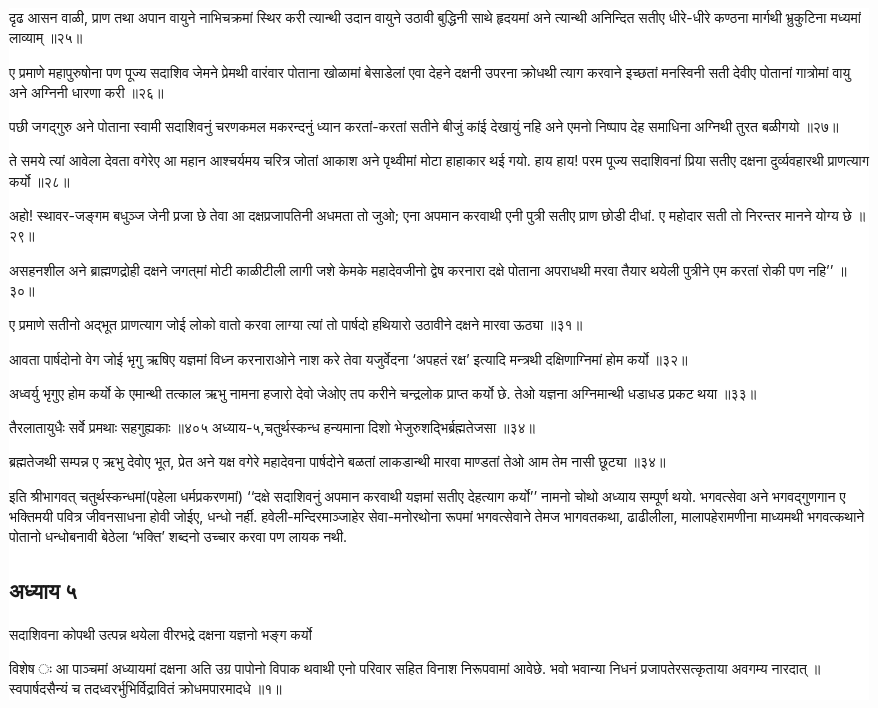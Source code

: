 दृढ आसन वाळी, प्राण तथा अपान वायुने नाभिचक्रमां स्थिर करी त्यान्थी
उदान वायुने उठावी बुद्धिनी साथे हृदयमां अने त्यान्थी अनिन्दित सतीए धीरे-धीरे
कण्ठना मार्गथी भ्रुकुटिना मध्यमां लाव्याम् ॥२५॥

ए प्रमाणे महापुरुषोना पण पूज्य सदाशिव जेमने प्रेमथी वारंवार पोताना
खोळामां बेसाडेलां एवा देहने दक्षनी उपरना क्रोधथी त्याग करवाने इच्छतां मनस्विनी
सती देवीए पोतानां गात्रोमां वायु अने अग्निनी धारणा करी ॥२६॥

पछी जगद्गुरु अने पोताना स्वामी सदाशिवनुं चरणकमल मकरन्दनुं ध्यान
करतां-करतां सतीने बीजुं कांई देखायुं नहि अने एमनो निष्पाप देह समाधिना
अग्निथी तुरत बळीगयो ॥२७॥

ते समये त्यां आवेला देवता वगेरेए आ महान आश्चर्यमय चरित्र जोतां
आकाश अने पृथ्वीमां मोटा हाहाकार थई गयो. हाय हाय! परम पूज्य सदाशिवनां
प्रिया सतीए दक्षना दुर्व्यवहारथी प्राणत्याग कर्यो ॥२८॥

अहो! स्थावर-जङ्गम बधुञ्ज जेनी प्रजा छे तेवा आ दक्षप्रजापतिनी अधमता
तो जुओ; एना अपमान करवाथी एनी पुत्री सतीए प्राण छोडी दीधां. ए
महोदार सती तो निरन्तर मानने योग्य छे ॥२९॥

असहनशील अने ब्राह्मणद्रोही दक्षने जगत्‌मां मोटी काळीटीली लागी जशे
केमके महादेवजीनो द्वेष करनारा दक्षे पोताना अपराधथी मरवा तैयार थयेली पुत्रीने
एम करतां रोकी पण नहि’’ ॥३०॥

ए प्रमाणे सतीनो अद्‌भूत प्राणत्याग जोई लोको वातो करवा लाग्या त्यां तो
पार्षदो हथियारो उठावीने दक्षने मारवा ऊठ्या ॥३१॥

आवता पार्षदोनो वेग जोई भृगु ऋषिए यज्ञमां विध्न करनाराओने नाश करे
तेवा यजुर्वेदना ‘अपहतं रक्ष’ इत्यादि मन्त्रथी दक्षिणाग्निमां होम कर्यो ॥३२॥

अध्वर्यु भृगुए होम कर्यो के एमान्थी तत्काल ऋभु नामना हजारो देवो जेओए
तप करीने चन्द्रलोक प्राप्त कर्यो छे. तेओ यज्ञना अग्निमान्थी धडाधड प्रकट थया
॥३३॥

तैरलातायुधैः सर्वे प्रमथाः सहगुह्यकाः ॥४०५ अध्याय-५,चतुर्थस्कन्ध
हन्यमाना दिशो भेजुरुशद्भिर्ब्रह्मतेजसा ॥३४॥

ब्रह्मतेजथी सम्पन्न ए ऋभु देवोए भूत, प्रेत अने यक्ष वगेरे महादेवना
पार्षदोने बळतां लाकडान्थी मारवा माण्डतां तेओ आम तेम नासी छूट्या ॥३४॥

इति श्रीभागवत्‌ चतुर्थस्कन्धमां(पहेला धर्मप्रकरणमां)
‘‘दक्षे सदाशिवनुं अपमान करवाथी यज्ञमां सतीए देहत्याग कर्यो’’
नामनो चोथो अध्याय सम्पूर्ण थयो.
भगवत्सेवा अने भगवद्‌गुणगान ए भक्तिमयी पवित्र जीवनसाधना होवी
जोईए, धन्धो नर्ही. हवेली-मन्दिरमाञ्जाहेर सेवा-मनोरथोना रूपमां भगवत्सेवाने
तेमज भागवतकथा, ढाढीलीला, मालापहेरामणीना माध्यमथी भगवत्कथाने
पोतानो धन्धोबनावी बेठेला ‘भक्ति’ शब्दनो उच्चार करवा पण लायक नथी.


## अध्याय ५


सदाशिवना कोपथी उत्पन्न थयेला वीरभद्रे
दक्षना यज्ञनो भङ्ग कर्यो

विशेष ः आ पाञ्चमां अध्यायमां दक्षना अति उग्र पापोनो विपाक थवाथी एनो परिवार सहित
विनाश निरूपवामां आवेछे.
भवो भवान्या निधनं प्रजापतेरसत्कृताया अवगम्य नारदात्‌ ॥
स्वपार्षदसैन्यं च तदध्वरर्भुभिर्विद्रावितं क्रोधमपारमादधे ॥१॥
